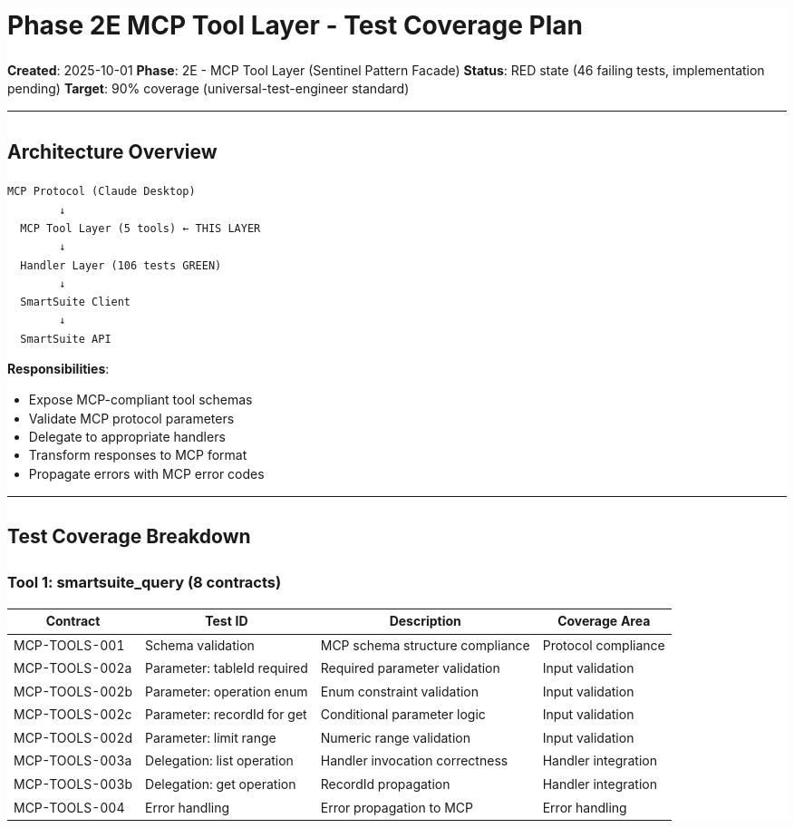 # Phase 2E MCP Tool Layer - Test Coverage Plan

**Created**: 2025-10-01
**Phase**: 2E - MCP Tool Layer (Sentinel Pattern Facade)
**Status**: RED state (46 failing tests, implementation pending)
**Target**: 90% coverage (universal-test-engineer standard)

---

## Architecture Overview

```
MCP Protocol (Claude Desktop)
        ↓
  MCP Tool Layer (5 tools) ← THIS LAYER
        ↓
  Handler Layer (106 tests GREEN)
        ↓
  SmartSuite Client
        ↓
  SmartSuite API
```

**Responsibilities**:
- Expose MCP-compliant tool schemas
- Validate MCP protocol parameters
- Delegate to appropriate handlers
- Transform responses to MCP format
- Propagate errors with MCP error codes

---

## Test Coverage Breakdown

### Tool 1: smartsuite_query (8 contracts)

| Contract | Test ID | Description | Coverage Area |
|----------|---------|-------------|---------------|
| MCP-TOOLS-001 | Schema validation | MCP schema structure compliance | Protocol compliance |
| MCP-TOOLS-002a | Parameter: tableId required | Required parameter validation | Input validation |
| MCP-TOOLS-002b | Parameter: operation enum | Enum constraint validation | Input validation |
| MCP-TOOLS-002c | Parameter: recordId for get | Conditional parameter logic | Input validation |
| MCP-TOOLS-002d | Parameter: limit range | Numeric range validation | Input validation |
| MCP-TOOLS-003a | Delegation: list operation | Handler invocation correctness | Handler integration |
| MCP-TOOLS-003b | Delegation: get operation | RecordId propagation | Handler integration |
| MCP-TOOLS-004 | Error handling | Error propagation to MCP | Error handling |
